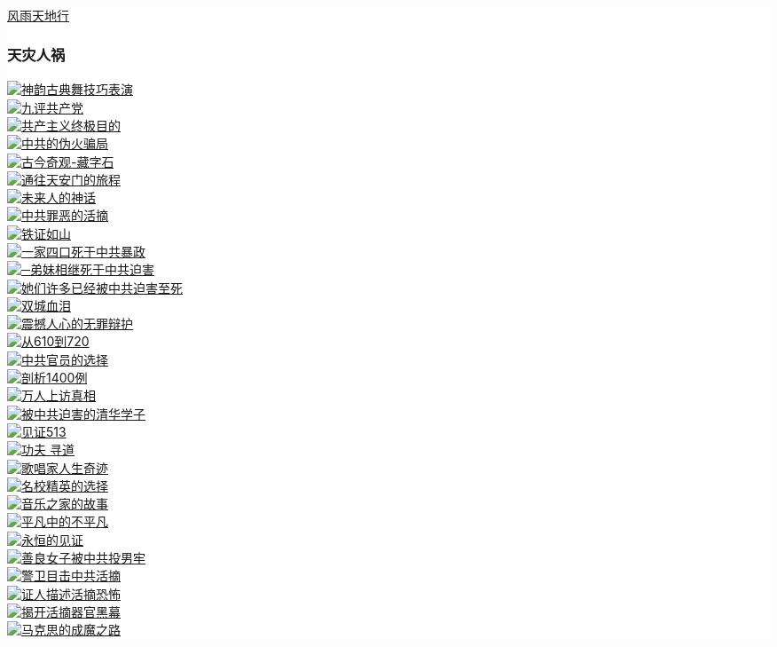 <a href="https://git.io/fjHp4" rel="nofollow">风雨天地行</a></p></td></tr><tr><td width="707"><h3><p><strong>天灾人祸</strong></p></h3></td><td VALIGN=TOP rowspan=50><a href="https://git.io/fj9l0" target="_blank"><img width="130" src="https://gitlab.com/szzdlab/djy/raw/master/gb/130/gudianwu.jpg" title="神韵古典舞技巧表演" alt="神韵古典舞技巧表演"></a><br><a href="https://git.io/fj9la" target="_blank"><img width="130" src="https://gitlab.com/szzdlab/djy/raw/master/gb/130/9ping.jpg" title="九评共产党" alt="九评共产党"></a><br><a href="https://git.io/fj9lr" target="_blank"><img width="130" src="https://gitlab.com/szzdlab/djy/raw/master/gb/130/communism.jpg" title="共产主义终极目的" alt="共产主义终极目的"></a><br><a href="https://git.io/fjFNJ" target="_blank"><img width="130" src="https://gitlab.com/szzdlab/djy/raw/master/gb/130/weihuo.jpg" title="中共的伪火骗局" alt="中共的伪火骗局"></a><br><a href="https://git.io/fj9lK" target="_blank"><img width="130" src="https://gitlab.com/szzdlab/djy/raw/master/gb/130/changzhi.jpg" title="古今奇观-藏字石" alt="古今奇观-藏字石"></a><br><a href="https://git.io/fj9lP" target="_blank"><img width="130" src="https://gitlab.com/szzdlab/djy/raw/master/gb/130/tianan.jpg" title="通往天安门的旅程" alt="通往天安门的旅程"></a><br><a href="https://git.io/fj9lX" target="_blank"><img width="130" src="https://gitlab.com/szzdlab/djy/raw/master/gb/130/weilai.jpg" title="未来人的神话" alt="未来人的神话"></a><br><a href="https://git.io/fj9l1" target="_blank"><img width="130" src="https://gitlab.com/szzdlab/djy/raw/master/gb/130/ji-zy.jpg" title="中共罪恶的活摘" alt="中共罪恶的活摘"></a><br><a href="https://git.io/fj9lM" target="_blank"><img width="130" src="https://gitlab.com/szzdlab/djy/raw/master/gb/130/huozhai.jpg" title="铁证如山" alt="铁证如山"></a><br><a href="https://git.io/fj9lD" target="_blank"><img width="130" src="https://gitlab.com/szzdlab/djy/raw/master/gb/130/4ke.jpg" title="一家四口死于中共暴政" alt="一家四口死于中共暴政"></a><br><a href="https://git.io/fj9ly" target="_blank"><img width="130" src="https://gitlab.com/szzdlab/djy/raw/master/gb/130/jie-di.jpg" title="─弟妹相继死于中共迫害" alt="─弟妹相继死于中共迫害"></a><br><a href="https://git.io/fj9lS" target="_blank"><img width="130" src="https://gitlab.com/szzdlab/djy/raw/master/gb/130/ma-sj.jpg" title="她们许多已经被中共迫害至死" alt="她们许多已经被中共迫害至死"></a><br><a href="https://git.io/fj9l9" target="_blank"><img width="130" src="https://gitlab.com/szzdlab/djy/raw/master/gb/130/shuan-cxl.jpg" title="双城血泪" alt="双城血泪"></a><br><a href="https://git.io/fj9lH" target="_blank"><img width="130" src="https://gitlab.com/szzdlab/djy/raw/master/gb/130/wu-zbh.jpg" title="震撼人心的无罪辩护" alt="震撼人心的无罪辩护"></a><br><a href="https://git.io/fj9lQ" target="_blank"><img width="130" src="https://gitlab.com/szzdlab/djy/raw/master/gb/130/6c10-720.jpg" title="从610到720" alt="从610到720"></a><br><a href="https://git.io/fj9l7" target="_blank"><img width="130" src="https://gitlab.com/szzdlab/djy/raw/master/gb/130/xian-z.jpg" title="中共官员的选择" alt="中共官员的选择"></a><br><a href="https://git.io/fj9l5" target="_blank"><img width="130" src="https://gitlab.com/szzdlab/djy/raw/master/gb/130/1400l.jpg" title="剖析1400例" alt="剖析1400例"></a><br><a href="https://git.io/fj9lb" target="_blank"><img width="130" src="https://gitlab.com/szzdlab/djy/raw/master/gb/130/425.jpg" title="万人上访真相" alt="万人上访真相"></a><br><a href="https://git.io/fj9lN" target="_blank"><img width="130" src="https://gitlab.com/szzdlab/djy/raw/master/gb/130/qing-h.jpg" title="被中共迫害的清华学子" alt="被中共迫害的清华学子"></a><br><a href="https://git.io/fj9lx" target="_blank"><img width="130" src="https://gitlab.com/szzdlab/djy/raw/master/gb/130/jian-z513.jpg" title="见证513" alt="见证513"></a><br><a href="https://git.io/fj9lp" target="_blank"><img width="130" src="https://gitlab.com/szzdlab/djy/raw/master/gb/130/gongfu.jpg" title="功夫 寻道" alt="功夫 寻道"></a><br><a href="https://git.io/fj9lh" target="_blank"><img width="130" src="https://gitlab.com/szzdlab/djy/raw/master/gb/130/guangguimian.jpg" title="歌唱家人生奇迹" alt="歌唱家人生奇迹"></a><br><a href="https://git.io/fj9lj" target="_blank"><img width="130" src="https://gitlab.com/szzdlab/djy/raw/master/gb/130/ming-jjy.jpg" title="名校精英的选择" alt="名校精英的选择"></a><br><a href="https://git.io/fj98e" target="_blank"><img width="130" src="https://gitlab.com/szzdlab/djy/raw/master/gb/130/yin-lj.jpg" title="音乐之家的故事" alt="音乐之家的故事"></a><br><a href="https://git.io/fj98v" target="_blank"><img width="130" src="https://gitlab.com/szzdlab/djy/raw/master/gb/130/ming-hsf.jpg" title="平凡中的不平凡" alt="平凡中的不平凡"></a><br><a href="https://github.com/fwwipt2046/www/blob/master/README.md?dfh#9" target="_blank"><img width="130" src="https://gitlab.com/szzdlab/djy/raw/master/gb/130/yong-h.jpg" title="永恒的见证"  alt="永恒的见证"></a><br><a href="https://github.com/fwwipt2046/djy/blob/master/gb/13/9/29/n3974789.md?dfh#1" target="_blank"><img width="130" src="https://gitlab.com/szzdlab/djy/raw/master/gb/130/shang-lnz.jpg" title="善良女子被中共投男牢"  alt="善良女子被中共投男牢"></a><br><a href="https://github.com/fwwipt2046/djy/blob/master/gb/16/3/16/n4663449.md?dfh#1" target="_blank"><img width="130" src="https://gitlab.com/szzdlab/djy/raw/master/gb/130/huo-z3.jpg" title="警卫目击中共活摘"  alt="警卫目击中共活摘"></a><br><a href="https://github.com/fwwipt2046/djy/blob/master/gb/16/8/7/n8177641.md?dfh#1" target="_blank"><img width="130" src="https://gitlab.com/szzdlab/djy/raw/master/gb/130/huo-z4.jpg" title="证人描述活摘恐怖"  alt="证人描述活摘恐怖"></a><br><a href="https://github.com/fwwipt2046/djy/blob/master/gb/10/4/19/n2881569.md?dfh#1" target="_blank"><img width="130" src="https://gitlab.com/szzdlab/djy/raw/master/gb/130/huo-z1.jpg" title="揭开活摘器官黑幕"  alt="揭开活摘器官黑幕"></a><br><a href="https://github.com/fwwipt2046/djy/blob/master/gb/10/11/7/n3077476.md?dfh#1" target="_blank"><img width="130" src="https://gitlab.com/szzdlab/djy/raw/master/gb/130/ma-ks.jpg" title="马克思的成魔之路"  alt="马克思的成魔之路"></a><br><a href="https://github.com/fwwipt2046/djy/blob/master/gb/18/5/10/n10381511.md?dfh#1" target="_blank">